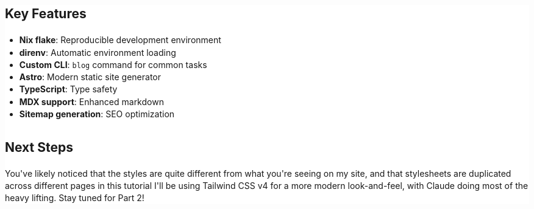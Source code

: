 ## Key Features

- **Nix flake**: Reproducible development environment
- **direnv**: Automatic environment loading
- **Custom CLI**: `blog` command for common tasks
- **Astro**: Modern static site generator
- **TypeScript**: Type safety
- **MDX support**: Enhanced markdown
- **Sitemap generation**: SEO optimization

## Next Steps
You've likely noticed that the styles are quite different from what you're seeing
on my site, and that stylesheets are duplicated across different pages in this tutorial
I'll be using Tailwind CSS v4 for a more modern look-and-feel, with Claude doing most of
the heavy lifting. Stay tuned for Part 2!
